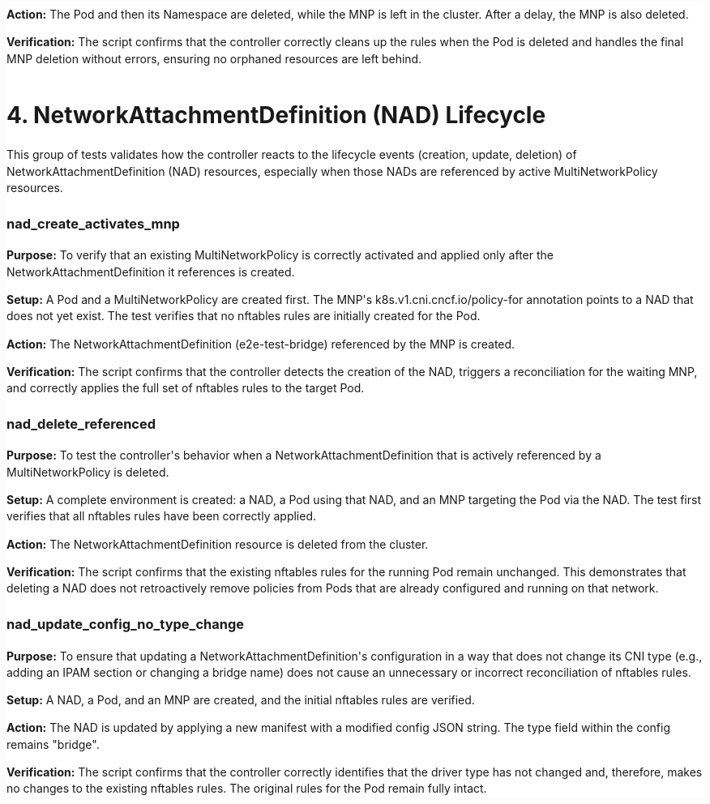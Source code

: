 **Action:** The Pod and then its Namespace are deleted, while the MNP is left in the cluster. After a delay, the MNP is also deleted.

**Verification:** The script confirms that the controller correctly cleans up the rules when the Pod is deleted and handles the final MNP deletion without errors, ensuring no orphaned resources are left behind.

  

# 4. NetworkAttachmentDefinition (NAD) Lifecycle

This group of tests validates how the controller reacts to the lifecycle events (creation, update, deletion) of NetworkAttachmentDefinition (NAD) resources, especially when those NADs are referenced by active MultiNetworkPolicy resources.

### nad_create_activates_mnp

**Purpose:** To verify that an existing MultiNetworkPolicy is correctly activated and applied only after the NetworkAttachmentDefinition it references is created.

**Setup:** A Pod and a MultiNetworkPolicy are created first. The MNP's k8s.v1.cni.cncf.io/policy-for annotation points to a NAD that does not yet exist. The test verifies that no nftables rules are initially created for the Pod.

**Action:** The NetworkAttachmentDefinition (e2e-test-bridge) referenced by the MNP is created.

**Verification:** The script confirms that the controller detects the creation of the NAD, triggers a reconciliation for the waiting MNP, and correctly applies the full set of nftables rules to the target Pod.

### nad_delete_referenced

**Purpose:** To test the controller's behavior when a NetworkAttachmentDefinition that is actively referenced by a MultiNetworkPolicy is deleted.

**Setup:** A complete environment is created: a NAD, a Pod using that NAD, and an MNP targeting the Pod via the NAD. The test first verifies that all nftables rules have been correctly applied.

**Action:** The NetworkAttachmentDefinition resource is deleted from the cluster.

**Verification:** The script confirms that the existing nftables rules for the running Pod remain unchanged. This demonstrates that deleting a NAD does not retroactively remove policies from Pods that are already configured and running on that network.

### nad_update_config_no_type_change

**Purpose:** To ensure that updating a NetworkAttachmentDefinition's configuration in a way that does not change its CNI type (e.g., adding an IPAM section or changing a bridge name) does not cause an unnecessary or incorrect reconciliation of nftables rules.

**Setup:** A NAD, a Pod, and an MNP are created, and the initial nftables rules are verified.

**Action:** The NAD is updated by applying a new manifest with a modified config JSON string. The type field within the config remains "bridge".

**Verification:** The script confirms that the controller correctly identifies that the driver type has not changed and, therefore, makes no changes to the existing nftables rules. The original rules for the Pod remain fully intact.
